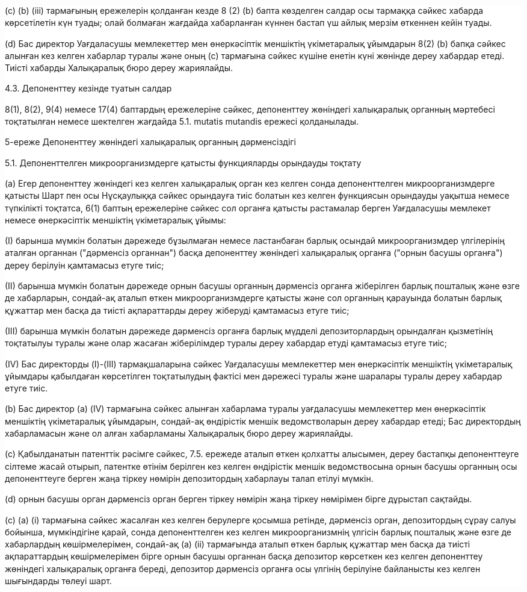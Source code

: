(с) (b) (ііi) тармағының ережелерiн қолданған кезде 8 (2) (b) бапта көзделген салдар осы тармаққа сәйкес хабарда көрсетiлетiн күн туады; олай болмаған жағдайда хабарланған күннен бастап үш айлық мерзiм өткеннен кейiн туады.

(d) Бас директор Уағдаласушы мемлекеттер мен өнеркәсiптiк меншiктiң үкiметаралық ұйымдарын 8(2) (b) бапқа сәйкес алынған кез келген хабарлар туралы және оның (с) тармағына сәйкес күшiне енетiн күнi жөнiнде дереу хабардар етедi. Тиiстi хабарды Халықаралық бюро дереу жариялайды.

4.3. Депоненттеу кезiнде туатын салдар

8(1), 8(2), 9(4) немесе 17(4) баптардың ережелерiне сәйкес, депоненттеу жөнiндегi халықаралық органның мәртебесi тоқтатылған немесе шектелген жағдайда 5.1. mutatis mutandis ережесi қолданылады.

5-ереже Депоненттеу жөнiндегi халықаралық органның дәрменсiздiгi

5.1. Депоненттелген микроорганизмдерге қатысты функцияларды орындауды тоқтату

(а) Егер депоненттеу жөнiндегi кез келген халықаралық орган кез келген сонда депоненттелген микроорганизмдерге қатысты Шарт пен осы Нұсқаулыққа сәйкес орындауға тиiс болатын кез келген функциясын орындауды уақытша немесе түпкiлiктi тоқтатса, 6(1) баптың ережелерiне сәйкес сол органға қатысты растамалар берген Уағдаласушы мемлекет немесе өнеркәсiптiк меншiктiң үкiметаралық ұйымы:

(I) барынша мүмкiн болатын дәрежеде бұзылмаған немесе ластанбаған барлық осындай микроорганизмдер үлгiлерiнiң аталған органнан ("дәрменсiз органнан") басқа депоненттеу жөнiндегi халықаралық органға ("орнын басушы органға") дереу берiлуiн қамтамасыз етуге тиiс;

(II) барынша мүмкiн болатын дәрежеде орнын басушы органның дәрменсiз органға жiберiлген барлық пошталық және өзге де хабарларын, сондай-ақ аталып өткен микроорганизмдерге қатысты және сол органның қарауында болатын барлық құжаттар мен басқа да тиiстi ақпараттарды дереу жiберудi қамтамасыз етуге тиiс;

(III) барынша мүмкiн болатын дәрежеде дәрменсiз органға барлық мүдделi депозиторлардың орындалған қызметiнiң тоқтатылуы туралы және олар жасаған жiберiлiмдер туралы дереу хабардар етудi қамтамасыз етуге тиiс;

(IV) Бас директорды (I)-(III) тармақшаларына сәйкес Уағдаласушы мемлекеттер мен өнеркәсiптiк меншiктiң үкiметаралық ұйымдары қабылдаған көрсетiлген тоқтатылудың фактiсi мен дәрежесi туралы және шаралары туралы дереу хабардар етуге тиiс.

(b) Бас директор (а) (IV) тармағына сәйкес алынған хабарлама туралы уағдаласушы мемлекеттер мен өнеркәсiптiк меншiктiң үкiметаралық ұйымдарын, сондай-ақ өндiрiстiк меншiк ведомстволарын дереу хабардар етедi; Бас директордың хабарламасын және ол алған хабарламаны Халықаралық бюро дереу жариялайды.

(с) Қабылданатын патенттiк рәсiмге сәйкес, 7.5. ережеде аталып өткен қолхатты алысымен, дереу бастапқы депоненттеуге сiлтеме жасай отырып, патентке өтiнiм берiлген кез келген өндiрiстiк меншiк ведомствосына орнын басушы органның осы депоненттеуге берген жаңа тiркеу нөмiрiн депозитордың хабарлауы талап етiлуi мүмкiн.

(d) орнын басушы орган дәрменсiз орган берген тiркеу нөмiрiн жаңа тiркеу нөмiрiмен бiрге дұрыстап сақтайды.

(с) (а) (i) тармағына сәйкес жасалған кез келген берулерге қосымша ретiнде, дәрменсiз орган, депозитордың сұрау салуы бойынша, мүмкiндiгiне қарай, сонда депоненттелген кез келген микроорганизмнiң үлгiсiн барлық пошталық және өзге де хабарлардың көшiрмелерiмен, сондай-ақ (а) (іі) тармағында аталып өткен барлық құжаттар мен басқа да тиiстi ақпараттардың көшiрмелерiмен бiрге орнын басушы органнан басқа депозитор көрсеткен кез келген депоненттеу жөнiндегi халықаралық органға бередi, депозитор дәрменсiз органға осы үлгiнiң берiлуiне байланысты кез келген шығындарды төлеуi шарт.
